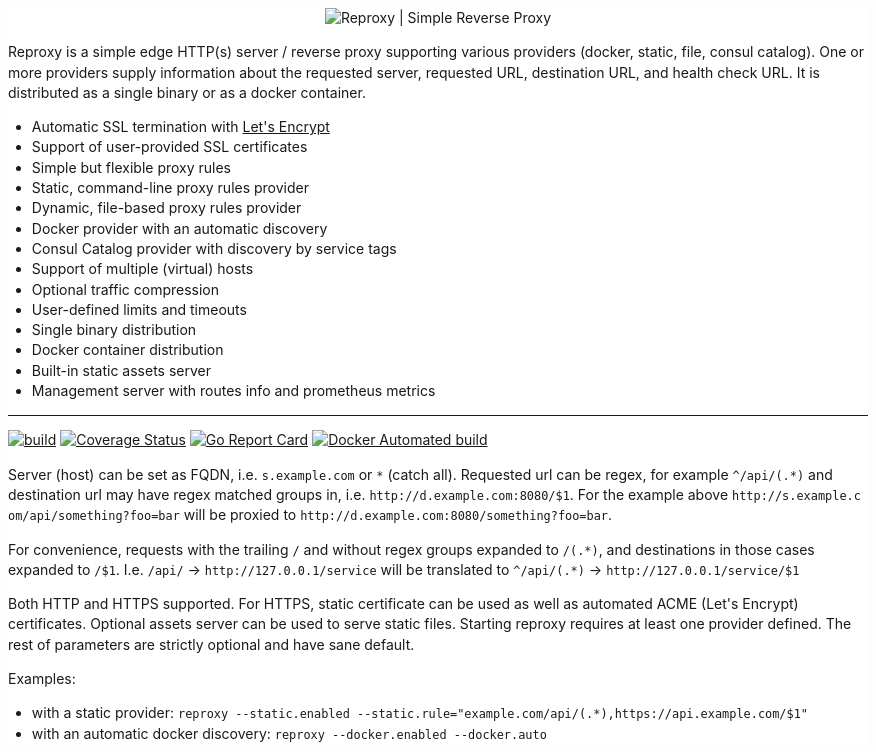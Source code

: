 <div align="center">
  <img class="logo" src="https://raw.githubusercontent.com/umputun/reproxy/master/site/src/logo-bg.svg" width="355px" height="142px" alt="Reproxy | Simple Reverse Proxy"/>
</div>

Reproxy is a simple edge HTTP(s) server / reverse proxy supporting various providers (docker, static, file, consul catalog). One or more providers supply information about the requested server, requested URL, destination URL, and health check URL. It is distributed as a single binary or as a docker container.

- Automatic SSL termination with <a href="https://letsencrypt.org/" rel="nofollow noopener noreferrer" target="_blank">Let's Encrypt</a>
- Support of user-provided SSL certificates
- Simple but flexible proxy rules
- Static, command-line proxy rules provider
- Dynamic, file-based proxy rules provider
- Docker provider with an automatic discovery
- Consul Catalog provider with discovery by service tags
- Support of multiple (virtual) hosts
- Optional traffic compression
- User-defined limits and timeouts
- Single binary distribution
- Docker container distribution
- Built-in static assets server
- Management server with routes info and prometheus metrics

---

[![build](https://github.com/umputun/reproxy/actions/workflows/ci.yml/badge.svg)](https://github.com/umputun/reproxy/actions/workflows/ci.yml)&nbsp;[![Coverage Status](https://coveralls.io/repos/github/umputun/reproxy/badge.svg?branch=master)](https://coveralls.io/github/umputun/reproxy?branch=master)&nbsp;[![Go Report Card](https://goreportcard.com/badge/github.com/umputun/reproxy)](https://goreportcard.com/report/github.com/umputun/reproxy)&nbsp;[![Docker Automated build](https://img.shields.io/docker/automated/jrottenberg/ffmpeg.svg)](https://hub.docker.com/repository/docker/umputun/reproxy)

Server (host) can be set as FQDN, i.e. `s.example.com` or `*` (catch all). Requested url can be regex, for example `^/api/(.*)` and destination url may have regex matched groups in, i.e. `http://d.example.com:8080/$1`. For the example above `http://s.example.com/api/something?foo=bar` will be proxied to `http://d.example.com:8080/something?foo=bar`.

For convenience, requests with the trailing `/` and without regex groups expanded to `/(.*)`, and destinations in those cases expanded to `/$1`. I.e. `/api/` -> `http://127.0.0.1/service` will be translated to `^/api/(.*)` -> `http://127.0.0.1/service/$1`

Both HTTP and HTTPS supported. For HTTPS, static certificate can be used as well as automated ACME (Let's Encrypt) certificates. Optional assets server can be used to serve static files. Starting reproxy requires at least one provider defined. The rest of parameters are strictly optional and have sane default.

Examples:
 - with a static provider: `reproxy --static.enabled --static.rule="example.com/api/(.*),https://api.example.com/$1"`
 - with an automatic docker discovery: `reproxy --docker.enabled --docker.auto`
